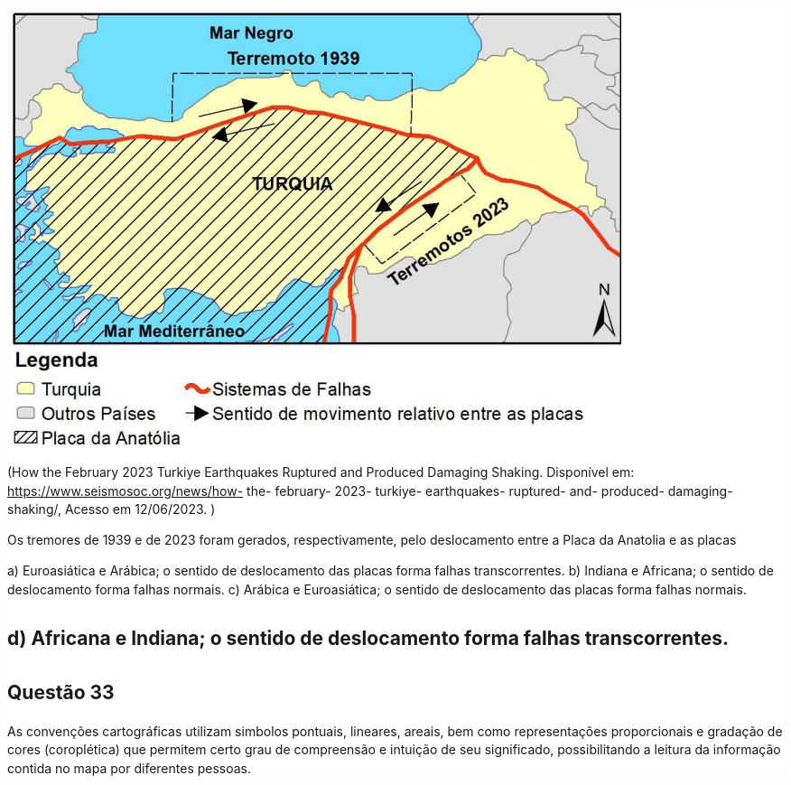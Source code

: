 ![](images/d861e990e79c8047e28405da259d9c3e512ada232072bf6cb0e87e8843dc8d6b.jpg)

(How the February 2023 Turkiye Earthquakes Ruptured and Produced Damaging Shaking. Disponível em: https://www.seismosoc.org/news/how- the- february- 2023- turkiye- earthquakes- ruptured- and- produced- damaging- shaking/, Acesso em 12/06/2023. )

Os tremores de 1939 e de 2023 foram gerados, respectivamente, pelo deslocamento entre a Placa da Anatolia e as placas

a) Euroasiática e Arábica; o sentido de deslocamento das placas forma falhas transcorrentes. 
b) Indiana e Africana; o sentido de deslocamento forma falhas normais. 
c) Arábica e Euroasiática; o sentido de deslocamento das placas forma falhas normais.

d) Africana e Indiana; o sentido de deslocamento forma falhas transcorrentes.
----
## Questão 33

As convenções cartográficas utilizam simbolos pontuais, lineares, areais, bem como representações proporcionais e gradação de cores (coroplética) que permitem certo grau de compreensão e intuição de seu significado, possibilitando a leitura da informação contida no mapa por diferentes pessoas.
